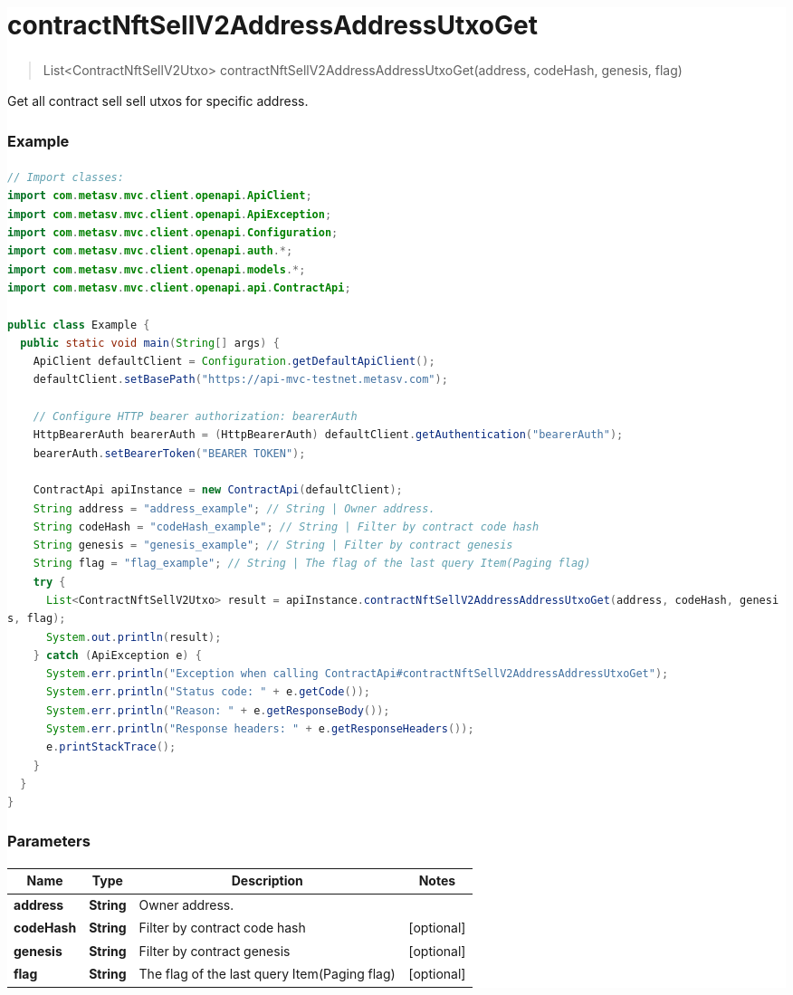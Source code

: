 <a name="contractNftSellV2AddressAddressUtxoGet"></a>
# **contractNftSellV2AddressAddressUtxoGet**
> List&lt;ContractNftSellV2Utxo&gt; contractNftSellV2AddressAddressUtxoGet(address, codeHash, genesis, flag)

Get all contract sell sell utxos for specific address.

### Example
```java
// Import classes:
import com.metasv.mvc.client.openapi.ApiClient;
import com.metasv.mvc.client.openapi.ApiException;
import com.metasv.mvc.client.openapi.Configuration;
import com.metasv.mvc.client.openapi.auth.*;
import com.metasv.mvc.client.openapi.models.*;
import com.metasv.mvc.client.openapi.api.ContractApi;

public class Example {
  public static void main(String[] args) {
    ApiClient defaultClient = Configuration.getDefaultApiClient();
    defaultClient.setBasePath("https://api-mvc-testnet.metasv.com");
    
    // Configure HTTP bearer authorization: bearerAuth
    HttpBearerAuth bearerAuth = (HttpBearerAuth) defaultClient.getAuthentication("bearerAuth");
    bearerAuth.setBearerToken("BEARER TOKEN");

    ContractApi apiInstance = new ContractApi(defaultClient);
    String address = "address_example"; // String | Owner address.
    String codeHash = "codeHash_example"; // String | Filter by contract code hash
    String genesis = "genesis_example"; // String | Filter by contract genesis
    String flag = "flag_example"; // String | The flag of the last query Item(Paging flag)
    try {
      List<ContractNftSellV2Utxo> result = apiInstance.contractNftSellV2AddressAddressUtxoGet(address, codeHash, genesis, flag);
      System.out.println(result);
    } catch (ApiException e) {
      System.err.println("Exception when calling ContractApi#contractNftSellV2AddressAddressUtxoGet");
      System.err.println("Status code: " + e.getCode());
      System.err.println("Reason: " + e.getResponseBody());
      System.err.println("Response headers: " + e.getResponseHeaders());
      e.printStackTrace();
    }
  }
}
```

### Parameters

Name | Type | Description  | Notes
------------- | ------------- | ------------- | -------------
 **address** | **String**| Owner address. |
 **codeHash** | **String**| Filter by contract code hash | [optional]
 **genesis** | **String**| Filter by contract genesis | [optional]
 **flag** | **String**| The flag of the last query Item(Paging flag) | [optional]
